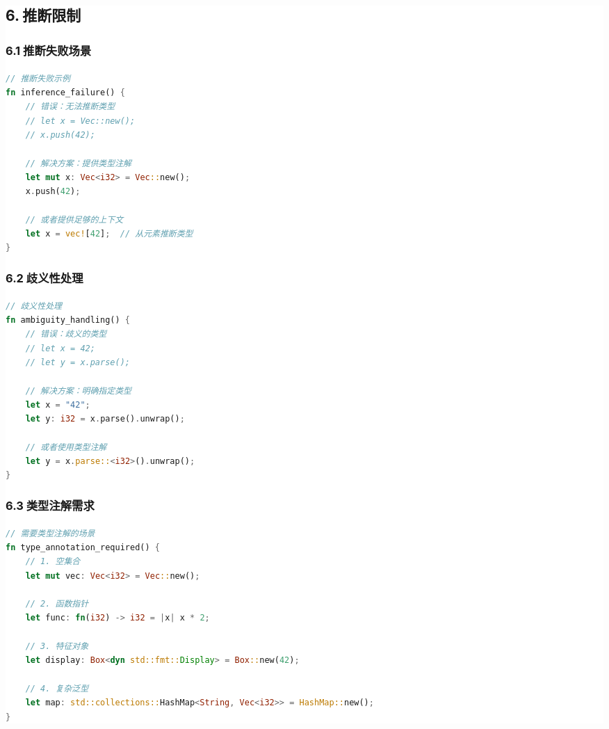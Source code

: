 ## 6. 推断限制

### 6.1 推断失败场景

```rust
// 推断失败示例
fn inference_failure() {
    // 错误：无法推断类型
    // let x = Vec::new();
    // x.push(42);
    
    // 解决方案：提供类型注解
    let mut x: Vec<i32> = Vec::new();
    x.push(42);
    
    // 或者提供足够的上下文
    let x = vec![42];  // 从元素推断类型
}
```

### 6.2 歧义性处理

```rust
// 歧义性处理
fn ambiguity_handling() {
    // 错误：歧义的类型
    // let x = 42;
    // let y = x.parse();
    
    // 解决方案：明确指定类型
    let x = "42";
    let y: i32 = x.parse().unwrap();
    
    // 或者使用类型注解
    let y = x.parse::<i32>().unwrap();
}
```

### 6.3 类型注解需求

```rust
// 需要类型注解的场景
fn type_annotation_required() {
    // 1. 空集合
    let mut vec: Vec<i32> = Vec::new();
    
    // 2. 函数指针
    let func: fn(i32) -> i32 = |x| x * 2;
    
    // 3. 特征对象
    let display: Box<dyn std::fmt::Display> = Box::new(42);
    
    // 4. 复杂泛型
    let map: std::collections::HashMap<String, Vec<i32>> = HashMap::new();
}
```
